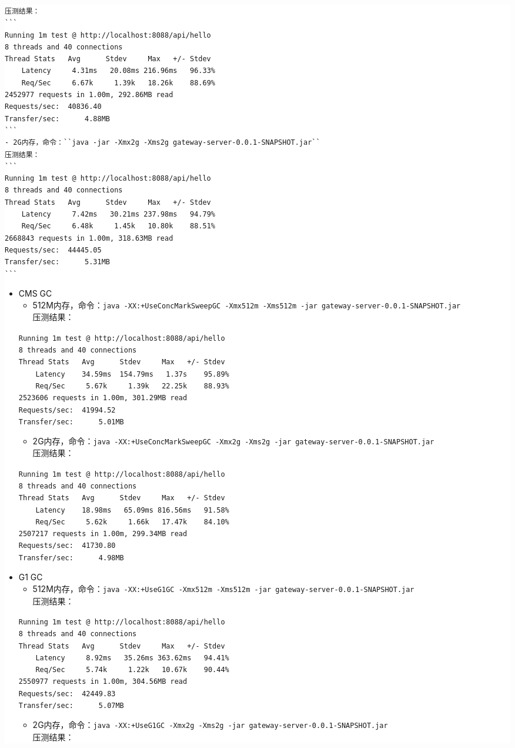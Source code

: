     压测结果：
    ```
    Running 1m test @ http://localhost:8088/api/hello
    8 threads and 40 connections
    Thread Stats   Avg      Stdev     Max   +/- Stdev
        Latency     4.31ms   20.08ms 216.96ms   96.33%
        Req/Sec     6.67k     1.39k   18.26k    88.69%
    2452977 requests in 1.00m, 292.86MB read
    Requests/sec:  40836.40
    Transfer/sec:      4.88MB
    ```
    - 2G内存，命令：``java -jar -Xmx2g -Xms2g gateway-server-0.0.1-SNAPSHOT.jar``  
    压测结果：
    ```
    Running 1m test @ http://localhost:8088/api/hello
    8 threads and 40 connections
    Thread Stats   Avg      Stdev     Max   +/- Stdev
        Latency     7.42ms   30.21ms 237.98ms   94.79%
        Req/Sec     6.48k     1.45k   10.80k    88.51%
    2668843 requests in 1.00m, 318.63MB read
    Requests/sec:  44445.05
    Transfer/sec:      5.31MB
    ```
- CMS GC
    - 512M内存，命令：``java -XX:+UseConcMarkSweepGC -Xmx512m -Xms512m -jar gateway-server-0.0.1-SNAPSHOT.jar``  
    压测结果：
    ```
    Running 1m test @ http://localhost:8088/api/hello
    8 threads and 40 connections
    Thread Stats   Avg      Stdev     Max   +/- Stdev
        Latency    34.59ms  154.79ms   1.37s    95.89%
        Req/Sec     5.67k     1.39k   22.25k    88.93%
    2523606 requests in 1.00m, 301.29MB read
    Requests/sec:  41994.52
    Transfer/sec:      5.01MB
    ```
    - 2G内存，命令：``java -XX:+UseConcMarkSweepGC -Xmx2g -Xms2g -jar gateway-server-0.0.1-SNAPSHOT.jar``  
    压测结果：
    ```
    Running 1m test @ http://localhost:8088/api/hello
    8 threads and 40 connections
    Thread Stats   Avg      Stdev     Max   +/- Stdev
        Latency    18.98ms   65.09ms 816.56ms   91.58%
        Req/Sec     5.62k     1.66k   17.47k    84.10%
    2507217 requests in 1.00m, 299.34MB read
    Requests/sec:  41730.80
    Transfer/sec:      4.98MB
    ```
- G1 GC
    - 512M内存，命令：``java -XX:+UseG1GC -Xmx512m -Xms512m -jar gateway-server-0.0.1-SNAPSHOT.jar``  
    压测结果：
    ```
    Running 1m test @ http://localhost:8088/api/hello
    8 threads and 40 connections
    Thread Stats   Avg      Stdev     Max   +/- Stdev
        Latency     8.92ms   35.26ms 363.62ms   94.41%
        Req/Sec     5.74k     1.22k   10.67k    90.44%
    2550977 requests in 1.00m, 304.56MB read
    Requests/sec:  42449.83
    Transfer/sec:      5.07MB
    ```
    - 2G内存，命令：``java -XX:+UseG1GC -Xmx2g -Xms2g -jar gateway-server-0.0.1-SNAPSHOT.jar``  
    压测结果：